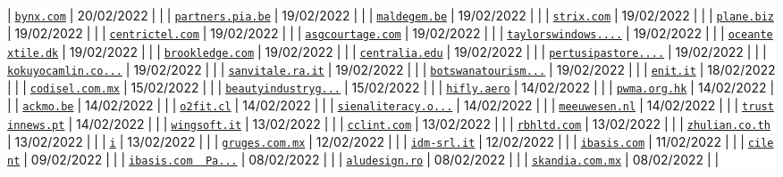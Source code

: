 | [`bynx.com`](https://google.com/search?q=bynx.com) | 20/02/2022 |   |
| [`partners.pia.be`](https://google.com/search?q=partners.pia.be) | 19/02/2022 |   |
| [`maldegem.be`](https://google.com/search?q=maldegem.be) | 19/02/2022 |   |
| [`strix.com`](https://google.com/search?q=strix.com) | 19/02/2022 |   |
| [`plane.biz`](https://google.com/search?q=plane.biz) | 19/02/2022 |   |
| [`centrictel.com`](https://google.com/search?q=centrictel.com) | 19/02/2022 |   |
| [`asgcourtage.com`](https://google.com/search?q=asgcourtage.com) | 19/02/2022 |   |
| [`taylorswindows....`](https://google.com/search?q=taylorswindows....) | 19/02/2022 |   |
| [`oceantextile.dk`](https://google.com/search?q=oceantextile.dk) | 19/02/2022 |   |
| [`brookledge.com`](https://google.com/search?q=brookledge.com) | 19/02/2022 |   |
| [`centralia.edu`](https://google.com/search?q=centralia.edu) | 19/02/2022 |   |
| [`pertusipastore....`](https://google.com/search?q=pertusipastore....) | 19/02/2022 |   |
| [`kokuyocamlin.co...`](https://google.com/search?q=kokuyocamlin.co...) | 19/02/2022 |   |
| [`sanvitale.ra.it`](https://google.com/search?q=sanvitale.ra.it) | 19/02/2022 |   |
| [`botswanatourism...`](https://google.com/search?q=botswanatourism...) | 19/02/2022 |   |
| [`enit.it`](https://google.com/search?q=enit.it) | 18/02/2022 |   |
| [`codisel.com.mx`](https://google.com/search?q=codisel.com.mx) | 15/02/2022 |   |
| [`beautyindustryg...`](https://google.com/search?q=beautyindustryg...) | 15/02/2022 |   |
| [`hifly.aero`](https://google.com/search?q=hifly.aero) | 14/02/2022 |   |
| [`pwma.org.hk`](https://google.com/search?q=pwma.org.hk) | 14/02/2022 |   |
| [`ackmo.be`](https://google.com/search?q=ackmo.be) | 14/02/2022 |   |
| [`o2fit.cl`](https://google.com/search?q=o2fit.cl) | 14/02/2022 |   |
| [`sienaliteracy.o...`](https://google.com/search?q=sienaliteracy.o...) | 14/02/2022 |   |
| [`meeuwesen.nl`](https://google.com/search?q=meeuwesen.nl) | 14/02/2022 |   |
| [`trustinnews.pt`](https://google.com/search?q=trustinnews.pt) | 14/02/2022 |   |
| [`wingsoft.it`](https://google.com/search?q=wingsoft.it) | 13/02/2022 |   |
| [`cclint.com`](https://google.com/search?q=cclint.com) | 13/02/2022 |   |
| [`rbhltd.com`](https://google.com/search?q=rbhltd.com) | 13/02/2022 |   |
| [`zhulian.co.th`](https://google.com/search?q=zhulian.co.th) | 13/02/2022 |   |
| [`i`](https://google.com/search?q=i) | 13/02/2022 |   |
| [`gruges.com.mx`](https://google.com/search?q=gruges.com.mx) | 12/02/2022 |   |
| [`idm-srl.it`](https://google.com/search?q=idm-srl.it) | 12/02/2022 |   |
| [`ibasis.com`](https://google.com/search?q=ibasis.com) | 11/02/2022 |   |
| [`cilent`](https://google.com/search?q=cilent) | 09/02/2022 |   |
| [`ibasis.com  Pa...`](https://google.com/search?q=ibasis.com+%7C+Pa...) | 08/02/2022 |   |
| [`aludesign.ro`](https://google.com/search?q=aludesign.ro) | 08/02/2022 |   |
| [`skandia.com.mx`](https://google.com/search?q=skandia.com.mx) | 08/02/2022 |   |